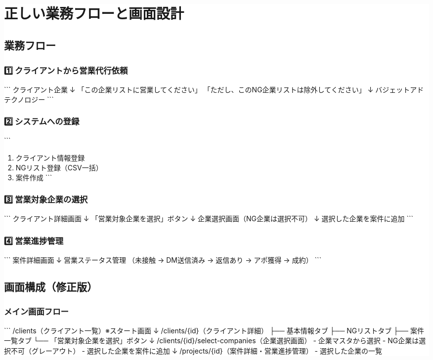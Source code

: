 # 正しい業務フローと画面設計

## 業務フロー

### 1️⃣ クライアントから営業代行依頼
\`\`\`
クライアント企業
    ↓ 
「この企業リストに営業してください」
「ただし、このNG企業リストは除外してください」
    ↓
バジェットアドテクノロジー
\`\`\`

### 2️⃣ システムへの登録
\`\`\`
1. クライアント情報登録
2. NGリスト登録（CSV一括）
3. 案件作成
\`\`\`

### 3️⃣ 営業対象企業の選択
\`\`\`
クライアント詳細画面
    ↓
「営業対象企業を選択」ボタン
    ↓
企業選択画面（NG企業は選択不可）
    ↓
選択した企業を案件に追加
\`\`\`

### 4️⃣ 営業進捗管理
\`\`\`
案件詳細画面
    ↓
営業ステータス管理
（未接触 → DM送信済み → 返信あり → アポ獲得 → 成約）
\`\`\`

## 画面構成（修正版）

### メイン画面フロー
\`\`\`
/clients（クライアント一覧）※スタート画面
    ↓
/clients/{id}（クライアント詳細）
    ├── 基本情報タブ
    ├── NGリストタブ
    ├── 案件一覧タブ
    └── 「営業対象企業を選択」ボタン
            ↓
/clients/{id}/select-companies（企業選択画面）
    - 企業マスタから選択
    - NG企業は選択不可（グレーアウト）
    - 選択した企業を案件に追加
            ↓
/projects/{id}（案件詳細・営業進捗管理）
    - 選択した企業の一覧